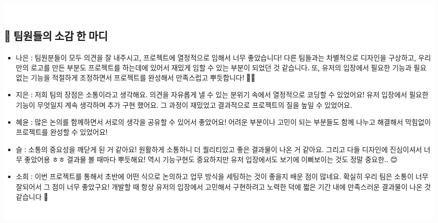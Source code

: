 <br/>

## 💖 팀원들의 소감 한 마디

- 나은 : 팀원분들이 모두 의견을 잘 내주시고, 프로젝트에 열정적으로 임해서 너무 좋았습니다! 다른 팀들과는 차별적으로 디자인을 구상하고, 우리만의 로고를 만든 부분도 프로젝트를 하는데에 있어서 재밌게 임할 수 있는 부분이 되었던 것 같습니다. 또, 유저의 입장에서 필요한 기능과 필요 없는 기능을 적절하게 조정하면서 프로젝트를 완성해서 만족스럽고 뿌듯합니다! 🫶🏻

- 지은 : 저희 팀의 장점은 소통이라고 생각해요. 의견을 자유롭게 낼 수 있는 분위기 속에서 열정적으로 코딩할 수 있었어요!
  유저 입장에서 필요한 기능이 무엇일지 계속 생각하며 추가 구현 했어요. 그 과정이 재밌었고 결과적으로 프로젝트의 질을 높일 수 있었어요.

- 혜윤 : 많은 논의를 함께하면서 서로의 생각을 공유할 수 있어서 좋았어요! 어려운 부분이나 고민이 되는 부분들도 함께 나누고 해결해서 막힘없이 프로젝트를 완성할 수 있었어요!

- 슬 : 소통의 중요성을 깨닫게 된 거 같아요! 원활하게 소통하니 더 퀄리티있고 좋은 결과물이 나온 거 같아요. 그리고 다들 디자인에 진심이셔서 너무 좋았어용 ㅎㅎ 결과물 볼 때마다 뿌듯해요! 역시 기능구현도 중요하지만 유저 입장에서도 보기에 이뻐보이는 것도 정말 중요한.. 😊

- 소희 : 이번 프로젝트를 통해서 초반에 어떤 식으로 논의하고 업무 방식을 세팅하는 것이 좋을지 배운 점이 많네요. 확실히 우리 팀은 소통이 너무 잘되어서 그 점이 너무 좋았구요! 개발할 때 항상 유저의 입장에서 고민해서 구현하려고 노력한 덕에 짧은 기간 내에 만족스러운 결과물이 나온 것 같습니다 🥰

<br/>

